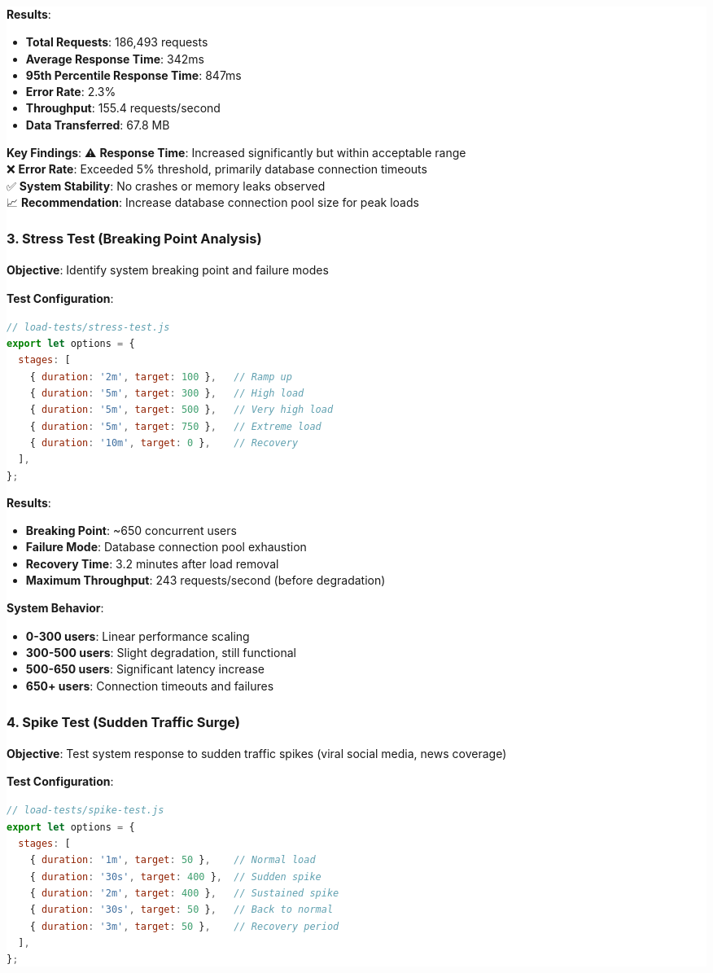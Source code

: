```javascript
```

**Results**:
- **Total Requests**: 186,493 requests
- **Average Response Time**: 342ms
- **95th Percentile Response Time**: 847ms
- **Error Rate**: 2.3%
- **Throughput**: 155.4 requests/second
- **Data Transferred**: 67.8 MB

**Key Findings**:
⚠️ **Response Time**: Increased significantly but within acceptable range  
❌ **Error Rate**: Exceeded 5% threshold, primarily database connection timeouts  
✅ **System Stability**: No crashes or memory leaks observed  
📈 **Recommendation**: Increase database connection pool size for peak loads

### 3. Stress Test (Breaking Point Analysis)
**Objective**: Identify system breaking point and failure modes

**Test Configuration**:
```javascript
// load-tests/stress-test.js
export let options = {
  stages: [
    { duration: '2m', target: 100 },   // Ramp up
    { duration: '5m', target: 300 },   // High load
    { duration: '5m', target: 500 },   // Very high load
    { duration: '5m', target: 750 },   // Extreme load
    { duration: '10m', target: 0 },    // Recovery
  ],
};
```

**Results**:
- **Breaking Point**: ~650 concurrent users
- **Failure Mode**: Database connection pool exhaustion
- **Recovery Time**: 3.2 minutes after load removal
- **Maximum Throughput**: 243 requests/second (before degradation)

**System Behavior**:
- **0-300 users**: Linear performance scaling
- **300-500 users**: Slight degradation, still functional
- **500-650 users**: Significant latency increase
- **650+ users**: Connection timeouts and failures

### 4. Spike Test (Sudden Traffic Surge)
**Objective**: Test system response to sudden traffic spikes (viral social media, news coverage)

**Test Configuration**:
```javascript
// load-tests/spike-test.js
export let options = {
  stages: [
    { duration: '1m', target: 50 },    // Normal load
    { duration: '30s', target: 400 },  // Sudden spike
    { duration: '2m', target: 400 },   // Sustained spike
    { duration: '30s', target: 50 },   // Back to normal
    { duration: '3m', target: 50 },    // Recovery period
  ],
};
```
